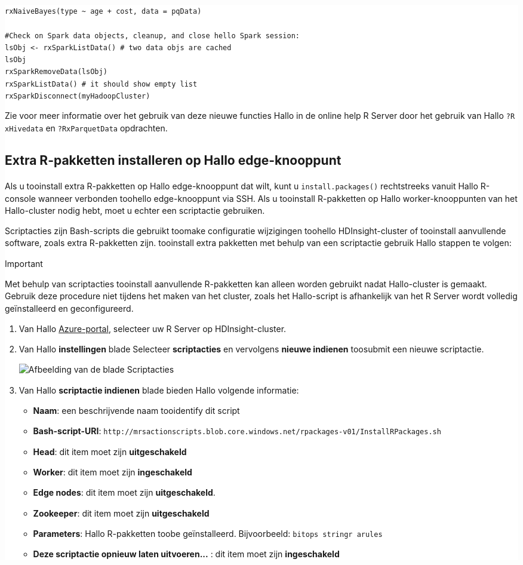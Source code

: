     rxNaiveBayes(type ~ age + cost, data = pqData)

    #Check on Spark data objects, cleanup, and close hello Spark session:
    lsObj <- rxSparkListData() # two data objs are cached
    lsObj
    rxSparkRemoveData(lsObj)
    rxSparkListData() # it should show empty list
    rxSparkDisconnect(myHadoopCluster)


Zie voor meer informatie over het gebruik van deze nieuwe functies Hallo in de online help R Server door het gebruik van Hallo `?RxHivedata` en `?RxParquetData` opdrachten.  


## <a name="install-additional-r-packages-on-hello-edge-node"></a>Extra R-pakketten installeren op Hallo edge-knooppunt

Als u tooinstall extra R-pakketten op Hallo edge-knooppunt dat wilt, kunt u `install.packages()` rechtstreeks vanuit Hallo R-console wanneer verbonden toohello edge-knooppunt via SSH. Als u tooinstall R-pakketten op Hallo worker-knooppunten van het Hallo-cluster nodig hebt, moet u echter een scriptactie gebruiken.

Scriptacties zijn Bash-scripts die gebruikt toomake configuratie wijzigingen toohello HDInsight-cluster of tooinstall aanvullende software, zoals extra R-pakketten zijn. tooinstall extra pakketten met behulp van een scriptactie gebruik Hallo stappen te volgen:

> [!IMPORTANT]
> Met behulp van scriptacties tooinstall aanvullende R-pakketten kan alleen worden gebruikt nadat Hallo-cluster is gemaakt. Gebruik deze procedure niet tijdens het maken van het cluster, zoals het Hallo-script is afhankelijk van het R Server wordt volledig geïnstalleerd en geconfigureerd.
>
>

1. Van Hallo [Azure-portal](https://portal.azure.com), selecteer uw R Server op HDInsight-cluster.

2. Van Hallo **instellingen** blade Selecteer **scriptacties** en vervolgens **nieuwe indienen** toosubmit een nieuwe scriptactie.

   ![Afbeelding van de blade Scriptacties](./media/hdinsight-hadoop-r-server-get-started/scriptaction.png)

3. Van Hallo **scriptactie indienen** blade bieden Hallo volgende informatie:

   * **Naam**: een beschrijvende naam tooidentify dit script

   * **Bash-script-URI**: `http://mrsactionscripts.blob.core.windows.net/rpackages-v01/InstallRPackages.sh`

   * **Head**: dit item moet zijn **uitgeschakeld**

   * **Worker**: dit item moet zijn **ingeschakeld**

   * **Edge nodes**: dit item moet zijn **uitgeschakeld**.

   * **Zookeeper**: dit item moet zijn **uitgeschakeld**

   * **Parameters**: Hallo R-pakketten toobe geïnstalleerd. Bijvoorbeeld: `bitops stringr arules`

   * **Deze scriptactie opnieuw laten uitvoeren...** : dit item moet zijn **ingeschakeld**  
